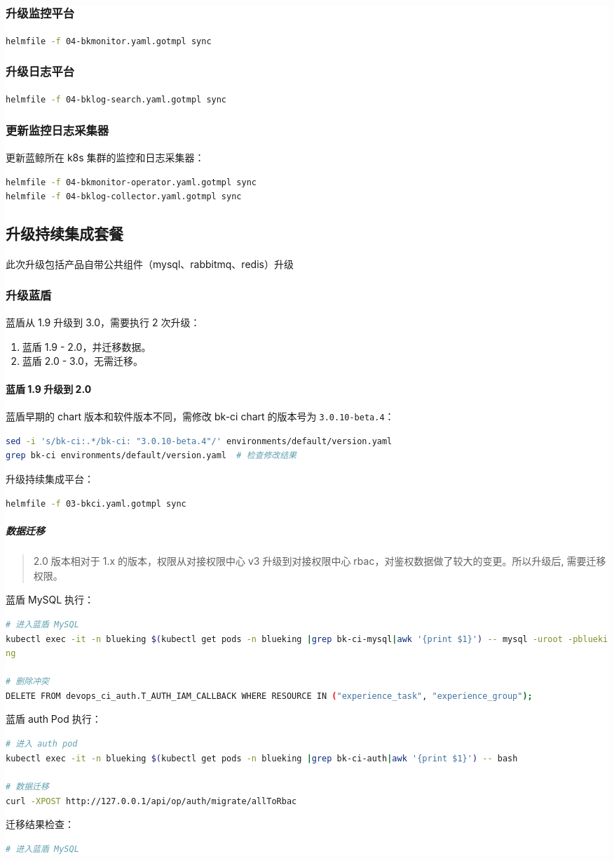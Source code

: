 ### 升级监控平台

```bash
helmfile -f 04-bkmonitor.yaml.gotmpl sync
```

### 升级日志平台

```bash
helmfile -f 04-bklog-search.yaml.gotmpl sync
```

### 更新监控日志采集器
更新蓝鲸所在 k8s 集群的监控和日志采集器：
``` bash
helmfile -f 04-bkmonitor-operator.yaml.gotmpl sync
helmfile -f 04-bklog-collector.yaml.gotmpl sync
```

## 升级持续集成套餐

此次升级包括产品自带公共组件（mysql、rabbitmq、redis）升级

### 升级蓝盾
蓝盾从 1.9 升级到 3.0，需要执行 2 次升级：
1. 蓝盾 1.9 - 2.0，并迁移数据。
2. 蓝盾 2.0 - 3.0，无需迁移。

#### 蓝盾 1.9 升级到 2.0
蓝盾早期的 chart 版本和软件版本不同，需修改 bk-ci chart 的版本号为 `3.0.10-beta.4`：
``` bash
sed -i 's/bk-ci:.*/bk-ci: "3.0.10-beta.4"/' environments/default/version.yaml
grep bk-ci environments/default/version.yaml  # 检查修改结果
```

升级持续集成平台：
```bash
helmfile -f 03-bkci.yaml.gotmpl sync
```

##### 数据迁移

>2.0 版本相对于 1.x 的版本，权限从对接权限中心 v3 升级到对接权限中心 rbac，对鉴权数据做了较大的变更。所以升级后, 需要迁移权限。

蓝盾 MySQL 执行：
```bash
# 进入蓝盾 MySQL
kubectl exec -it -n blueking $(kubectl get pods -n blueking |grep bk-ci-mysql|awk '{print $1}') -- mysql -uroot -pblueking

# 删除冲突
DELETE FROM devops_ci_auth.T_AUTH_IAM_CALLBACK WHERE RESOURCE IN ("experience_task", "experience_group");
```
蓝盾 auth Pod 执行：
```bash
# 进入 auth pod
kubectl exec -it -n blueking $(kubectl get pods -n blueking |grep bk-ci-auth|awk '{print $1}') -- bash

# 数据迁移
curl -XPOST http://127.0.0.1/api/op/auth/migrate/allToRbac
```
迁移结果检查：
```bash
# 进入蓝盾 MySQL
```
